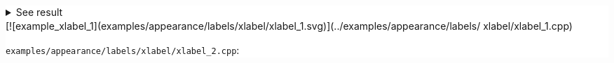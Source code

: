 <details><summary>See result</summary></details>[![example_xlabel_1](examples/appearance/labels/xlabel/xlabel_1.svg)](../examples/appearance/labels/
xlabel/xlabel_1.cpp)

<a name="xlabel_2"></a>`examples/appearance/labels/xlabel/xlabel_2.cpp`: 
